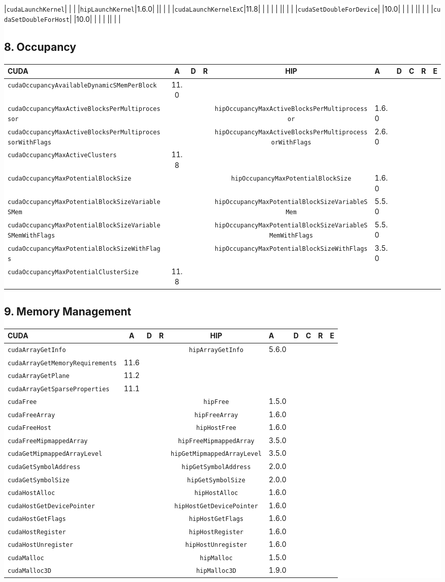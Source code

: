 |`cudaLaunchKernel`| | | |`hipLaunchKernel`|1.6.0| || | |
|`cudaLaunchKernelExC`|11.8| | | | | || | |
|`cudaSetDoubleForDevice`| |10.0| | | | || | |
|`cudaSetDoubleForHost`| |10.0| | | | || | |

## **8. Occupancy**

|**CUDA**|**A**|**D**|**R**|**HIP**|**A**|**D**|**C**|**R**|**E**|
|:--|:-:|:-:|:-:|:-:|:--|:-:|:-:|:-:|:-:|
|`cudaOccupancyAvailableDynamicSMemPerBlock`|11.0| | | | | || | |
|`cudaOccupancyMaxActiveBlocksPerMultiprocessor`| | | |`hipOccupancyMaxActiveBlocksPerMultiprocessor`|1.6.0| || | |
|`cudaOccupancyMaxActiveBlocksPerMultiprocessorWithFlags`| | | |`hipOccupancyMaxActiveBlocksPerMultiprocessorWithFlags`|2.6.0| || | |
|`cudaOccupancyMaxActiveClusters`|11.8| | | | | || | |
|`cudaOccupancyMaxPotentialBlockSize`| | | |`hipOccupancyMaxPotentialBlockSize`|1.6.0| || | |
|`cudaOccupancyMaxPotentialBlockSizeVariableSMem`| | | |`hipOccupancyMaxPotentialBlockSizeVariableSMem`|5.5.0| || | |
|`cudaOccupancyMaxPotentialBlockSizeVariableSMemWithFlags`| | | |`hipOccupancyMaxPotentialBlockSizeVariableSMemWithFlags`|5.5.0| || | |
|`cudaOccupancyMaxPotentialBlockSizeWithFlags`| | | |`hipOccupancyMaxPotentialBlockSizeWithFlags`|3.5.0| || | |
|`cudaOccupancyMaxPotentialClusterSize`|11.8| | | | | || | |

## **9. Memory Management**

|**CUDA**|**A**|**D**|**R**|**HIP**|**A**|**D**|**C**|**R**|**E**|
|:--|:-:|:-:|:-:|:-:|:--|:-:|:-:|:-:|:-:|
|`cudaArrayGetInfo`| | | |`hipArrayGetInfo`|5.6.0| || | |
|`cudaArrayGetMemoryRequirements`|11.6| | | | | || | |
|`cudaArrayGetPlane`|11.2| | | | | || | |
|`cudaArrayGetSparseProperties`|11.1| | | | | || | |
|`cudaFree`| | | |`hipFree`|1.5.0| || | |
|`cudaFreeArray`| | | |`hipFreeArray`|1.6.0| || | |
|`cudaFreeHost`| | | |`hipHostFree`|1.6.0| || | |
|`cudaFreeMipmappedArray`| | | |`hipFreeMipmappedArray`|3.5.0| || | |
|`cudaGetMipmappedArrayLevel`| | | |`hipGetMipmappedArrayLevel`|3.5.0| || | |
|`cudaGetSymbolAddress`| | | |`hipGetSymbolAddress`|2.0.0| || | |
|`cudaGetSymbolSize`| | | |`hipGetSymbolSize`|2.0.0| || | |
|`cudaHostAlloc`| | | |`hipHostAlloc`|1.6.0| || | |
|`cudaHostGetDevicePointer`| | | |`hipHostGetDevicePointer`|1.6.0| || | |
|`cudaHostGetFlags`| | | |`hipHostGetFlags`|1.6.0| || | |
|`cudaHostRegister`| | | |`hipHostRegister`|1.6.0| || | |
|`cudaHostUnregister`| | | |`hipHostUnregister`|1.6.0| || | |
|`cudaMalloc`| | | |`hipMalloc`|1.5.0| || | |
|`cudaMalloc3D`| | | |`hipMalloc3D`|1.9.0| || | |